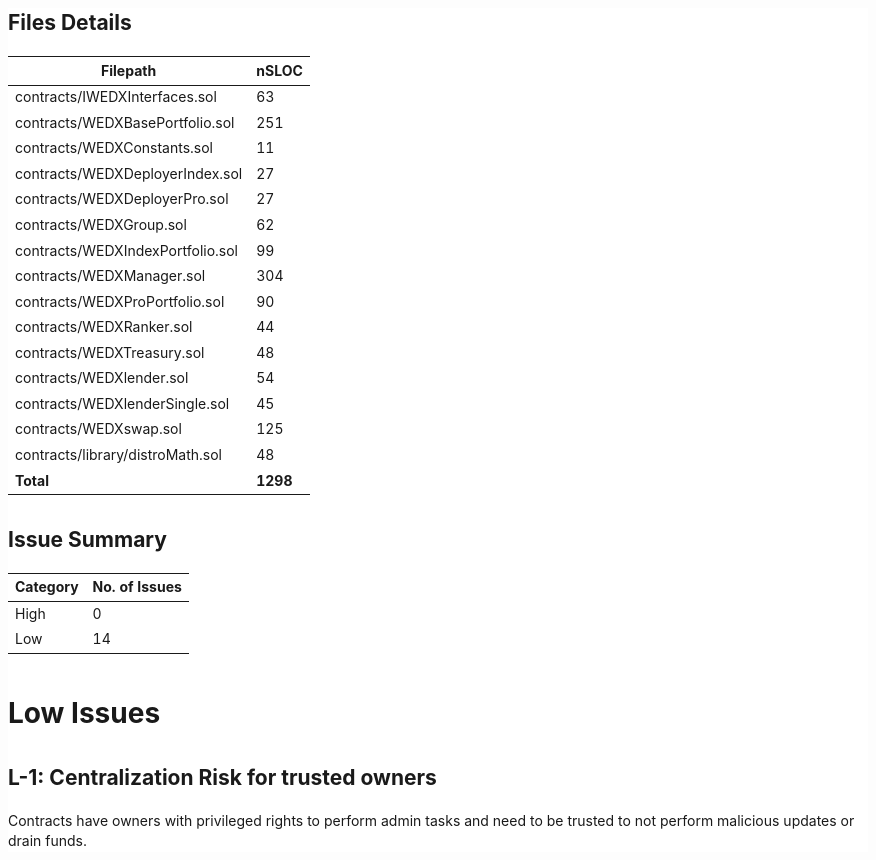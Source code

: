 
## Files Details

| Filepath | nSLOC |
| --- | --- |
| contracts/IWEDXInterfaces.sol | 63 |
| contracts/WEDXBasePortfolio.sol | 251 |
| contracts/WEDXConstants.sol | 11 |
| contracts/WEDXDeployerIndex.sol | 27 |
| contracts/WEDXDeployerPro.sol | 27 |
| contracts/WEDXGroup.sol | 62 |
| contracts/WEDXIndexPortfolio.sol | 99 |
| contracts/WEDXManager.sol | 304 |
| contracts/WEDXProPortfolio.sol | 90 |
| contracts/WEDXRanker.sol | 44 |
| contracts/WEDXTreasury.sol | 48 |
| contracts/WEDXlender.sol | 54 |
| contracts/WEDXlenderSingle.sol | 45 |
| contracts/WEDXswap.sol | 125 |
| contracts/library/distroMath.sol | 48 |
| **Total** | **1298** |


## Issue Summary

| Category | No. of Issues |
| --- | --- |
| High | 0 |
| Low | 14 |


# Low Issues

## L-1: Centralization Risk for trusted owners

Contracts have owners with privileged rights to perform admin tasks and need to be trusted to not perform malicious updates or drain funds.
